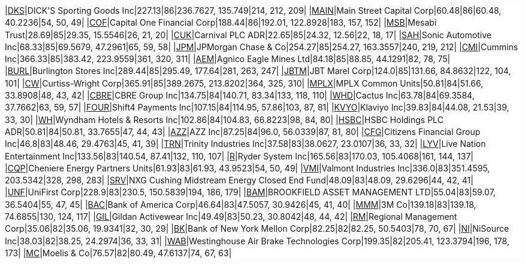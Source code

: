|[DKS](https://finance.yahoo.com/quote/DKS/)|DICK'S Sporting Goods Inc|227.13|86|236.7627, 135.749|214, 212, 209|
|[MAIN](https://finance.yahoo.com/quote/MAIN/)|Main Street Capital Corp|60.48|86|60.48, 40.2236|54, 50, 49|
|[COF](https://finance.yahoo.com/quote/COF/)|Capital One Financial Corp|188.44|86|192.01, 122.8928|183, 157, 152|
|[MSB](https://finance.yahoo.com/quote/MSB/)|Mesabi Trust|28.69|85|29.35, 15.5546|26, 21, 20|
|[CUK](https://finance.yahoo.com/quote/CUK/)|Carnival PLC ADR|22.65|85|24.32, 12.56|22, 18, 17|
|[SAH](https://finance.yahoo.com/quote/SAH/)|Sonic Automotive Inc|68.33|85|69.5679, 47.2961|65, 59, 58|
|[JPM](https://finance.yahoo.com/quote/JPM/)|JPMorgan Chase & Co|254.27|85|254.27, 163.3557|240, 219, 212|
|[CMI](https://finance.yahoo.com/quote/CMI/)|Cummins Inc|366.33|85|383.42, 223.9559|361, 320, 311|
|[AEM](https://finance.yahoo.com/quote/AEM/)|Agnico Eagle Mines Ltd|84.18|85|88.85, 44.1291|82, 78, 75|
|[BURL](https://finance.yahoo.com/quote/BURL/)|Burlington Stores Inc|289.44|85|295.49, 177.64|281, 263, 247|
|[JBTM](https://finance.yahoo.com/quote/JBTM/)|JBT Marel Corp|124.0|85|131.66, 84.8632|122, 104, 101|
|[CW](https://finance.yahoo.com/quote/CW/)|Curtiss-Wright Corp|365.91|85|389.2675, 213.8202|364, 325, 310|
|[MPLX](https://finance.yahoo.com/quote/MPLX/)|MPLX Common Units|50.81|84|51.66, 33.8908|48, 43, 42|
|[CBRE](https://finance.yahoo.com/quote/CBRE/)|CBRE Group Inc|134.75|84|140.71, 83.34|133, 118, 110|
|[WHD](https://finance.yahoo.com/quote/WHD/)|Cactus Inc|63.78|84|69.3584, 37.7662|63, 59, 57|
|[FOUR](https://finance.yahoo.com/quote/FOUR/)|Shift4 Payments Inc|107.15|84|114.95, 57.86|103, 87, 81|
|[KVYO](https://finance.yahoo.com/quote/KVYO/)|Klaviyo Inc|39.83|84|44.08, 21.53|39, 33, 30|
|[WH](https://finance.yahoo.com/quote/WH/)|Wyndham Hotels & Resorts Inc|102.86|84|104.83, 66.8223|98, 84, 80|
|[HSBC](https://finance.yahoo.com/quote/HSBC/)|HSBC Holdings PLC ADR|50.81|84|50.81, 33.7655|47, 44, 43|
|[AZZ](https://finance.yahoo.com/quote/AZZ/)|AZZ Inc|87.25|84|96.0, 56.0339|87, 81, 80|
|[CFG](https://finance.yahoo.com/quote/CFG/)|Citizens Financial Group Inc|46.8|83|48.46, 29.4763|45, 41, 39|
|[TRN](https://finance.yahoo.com/quote/TRN/)|Trinity Industries Inc|37.58|83|38.0627, 23.0107|36, 33, 32|
|[LYV](https://finance.yahoo.com/quote/LYV/)|Live Nation Entertainment Inc|133.56|83|140.54, 87.41|132, 110, 107|
|[R](https://finance.yahoo.com/quote/R/)|Ryder System Inc|165.56|83|170.03, 105.4068|161, 144, 137|
|[CQP](https://finance.yahoo.com/quote/CQP/)|Cheniere Energy Partners Units|61.93|83|61.93, 43.9523|54, 50, 49|
|[VMI](https://finance.yahoo.com/quote/VMI/)|Valmont Industries Inc|336.0|83|351.4595, 203.5342|328, 298, 283|
|[SRV](https://finance.yahoo.com/quote/SRV/)|NXG Cushing Midstream Energy Closed End Fund|48.09|83|48.09, 29.6296|44, 42, 41|
|[UNF](https://finance.yahoo.com/quote/UNF/)|UniFirst Corp|228.9|83|230.5, 150.5839|194, 186, 179|
|[BAM](https://finance.yahoo.com/quote/BAM/)|BROOKFIELD ASSET MANAGEMENT LTD|55.04|83|59.07, 36.5404|55, 47, 45|
|[BAC](https://finance.yahoo.com/quote/BAC/)|Bank of America Corp|46.64|83|47.5057, 30.9426|45, 41, 40|
|[MMM](https://finance.yahoo.com/quote/MMM/)|3M Co|139.18|83|139.18, 74.6855|130, 124, 117|
|[GIL](https://finance.yahoo.com/quote/GIL/)|Gildan Activewear Inc|49.49|83|50.23, 30.8042|48, 44, 42|
|[RM](https://finance.yahoo.com/quote/RM/)|Regional Management Corp|35.06|82|35.06, 19.9341|32, 30, 29|
|[BK](https://finance.yahoo.com/quote/BK/)|Bank of New York Mellon Corp|82.25|82|82.25, 50.5403|78, 70, 67|
|[NI](https://finance.yahoo.com/quote/NI/)|NiSource Inc|38.03|82|38.25, 24.2974|36, 33, 31|
|[WAB](https://finance.yahoo.com/quote/WAB/)|Westinghouse Air Brake Technologies Corp|199.35|82|205.41, 123.3794|196, 178, 173|
|[MC](https://finance.yahoo.com/quote/MC/)|Moelis & Co|76.57|82|80.49, 47.6137|74, 67, 63|